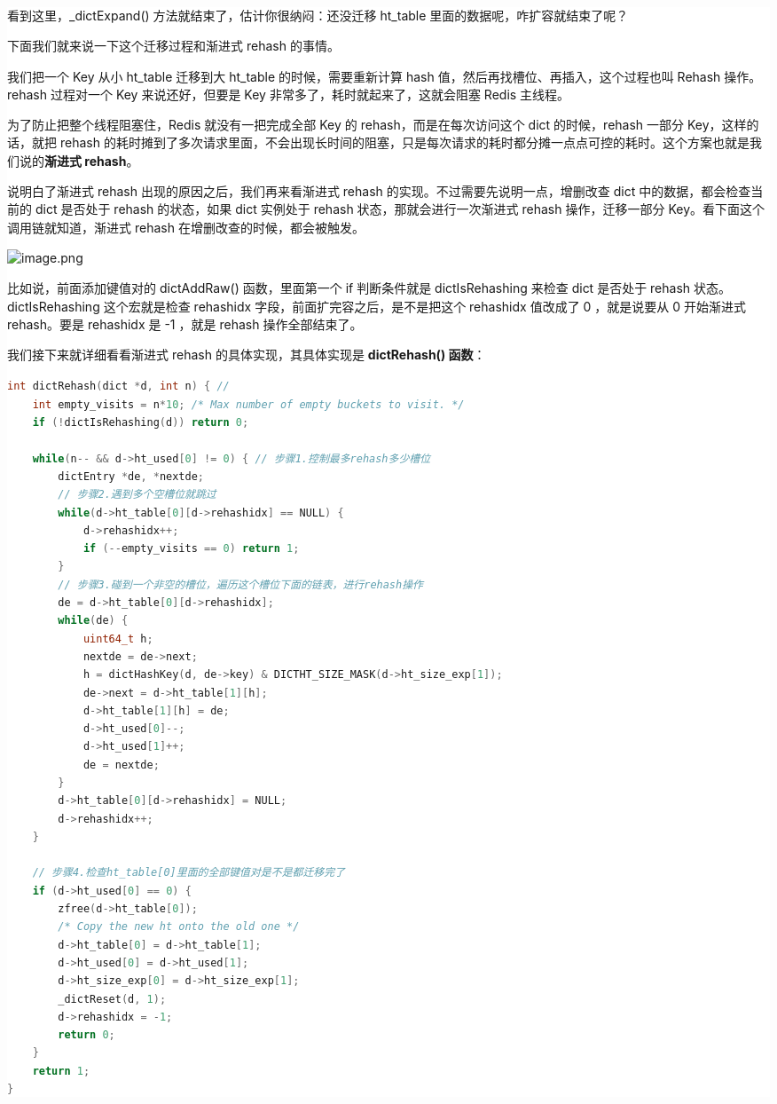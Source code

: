 
看到这里，_dictExpand() 方法就结束了，估计你很纳闷：还没迁移 ht_table 里面的数据呢，咋扩容就结束了呢？

下面我们就来说一下这个迁移过程和渐进式 rehash 的事情。

我们把一个 Key 从小 ht_table 迁移到大 ht_table 的时候，需要重新计算 hash 值，然后再找槽位、再插入，这个过程也叫 Rehash 操作。rehash 过程对一个 Key 来说还好，但要是 Key 非常多了，耗时就起来了，这就会阻塞 Redis 主线程。

为了防止把整个线程阻塞住，Redis 就没有一把完成全部 Key 的 rehash，而是在每次访问这个 dict 的时候，rehash 一部分 Key，这样的话，就把 rehash 的耗时摊到了多次请求里面，不会出现长时间的阻塞，只是每次请求的耗时都分摊一点点可控的耗时。这个方案也就是我们说的**渐进式 rehash**。

说明白了渐进式 rehash 出现的原因之后，我们再来看渐进式 rehash 的实现。不过需要先说明一点，增删改查 dict 中的数据，都会检查当前的 dict 是否处于 rehash 的状态，如果 dict 实例处于 rehash 状态，那就会进行一次渐进式 rehash 操作，迁移一部分 Key。看下面这个调用链就知道，渐进式 rehash 在增删改查的时候，都会被触发。


![image.png](https://p3-juejin.byteimg.com/tos-cn-i-k3u1fbpfcp/12974e0cb1cf40988d319902094617fa~tplv-k3u1fbpfcp-watermark.image?)


比如说，前面添加键值对的 dictAddRaw() 函数，里面第一个 if 判断条件就是 dictIsRehashing 来检查 dict 是否处于 rehash 状态。dictIsRehashing 这个宏就是检查 rehashidx 字段，前面扩完容之后，是不是把这个 rehashidx 值改成了 0 ，就是说要从 0 开始渐进式 rehash。要是 rehashidx 是 -1 ，就是 rehash 操作全部结束了。

我们接下来就详细看看渐进式 rehash 的具体实现，其具体实现是 **dictRehash() 函数**：

```c
int dictRehash(dict *d, int n) { // 
    int empty_visits = n*10; /* Max number of empty buckets to visit. */
    if (!dictIsRehashing(d)) return 0;

    while(n-- && d->ht_used[0] != 0) { // 步骤1.控制最多rehash多少槽位
        dictEntry *de, *nextde;
        // 步骤2.遇到多个空槽位就跳过
        while(d->ht_table[0][d->rehashidx] == NULL) {
            d->rehashidx++;
            if (--empty_visits == 0) return 1;
        }
        // 步骤3.碰到一个非空的槽位，遍历这个槽位下面的链表，进行rehash操作
        de = d->ht_table[0][d->rehashidx];
        while(de) {
            uint64_t h;
            nextde = de->next;
            h = dictHashKey(d, de->key) & DICTHT_SIZE_MASK(d->ht_size_exp[1]);
            de->next = d->ht_table[1][h];
            d->ht_table[1][h] = de;
            d->ht_used[0]--;
            d->ht_used[1]++;
            de = nextde;
        }
        d->ht_table[0][d->rehashidx] = NULL;
        d->rehashidx++;
    }

    // 步骤4.检查ht_table[0]里面的全部键值对是不是都迁移完了
    if (d->ht_used[0] == 0) {
        zfree(d->ht_table[0]);
        /* Copy the new ht onto the old one */
        d->ht_table[0] = d->ht_table[1];
        d->ht_used[0] = d->ht_used[1];
        d->ht_size_exp[0] = d->ht_size_exp[1];
        _dictReset(d, 1);
        d->rehashidx = -1;
        return 0;
    }
    return 1;
}
```
